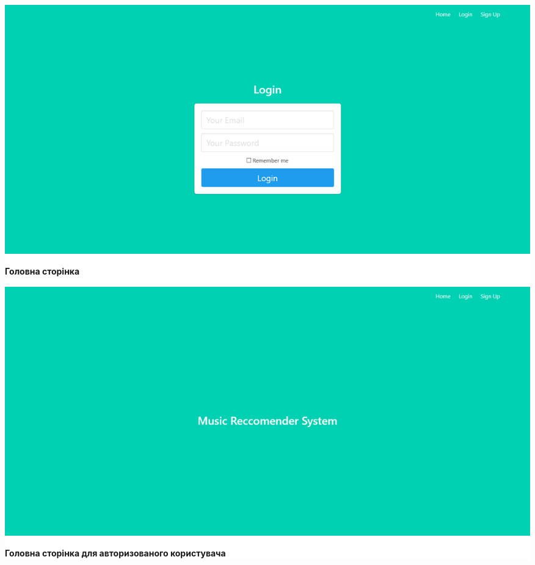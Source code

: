 ![interface](images/login_page.png)

**Головна сторінка**

![interface](images/homepage_na.png)

**Головна сторінка для авторизованого користувача**
